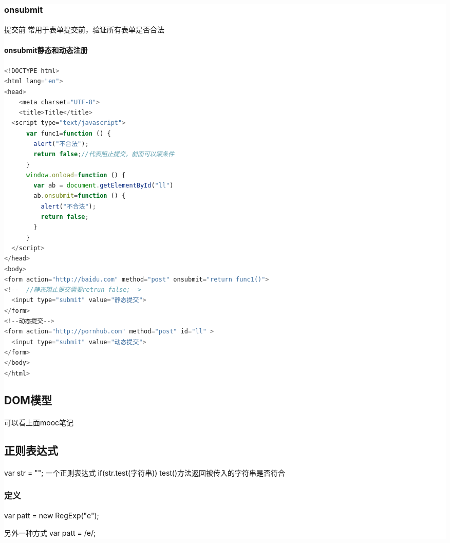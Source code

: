### onsubmit	

提交前	常用于表单提交前，验证所有表单是否合法

#### onsubmit静态和动态注册

```js
<!DOCTYPE html>
<html lang="en">
<head>
    <meta charset="UTF-8">
    <title>Title</title>
  <script type="text/javascript">
      var func1=function () {
        alert("不合法");
        return false;//代表阻止提交，前面可以跟条件
      }
      window.onload=function () {
        var ab = document.getElementById("ll")
        ab.onsubmit=function () {
          alert("不合法");
          return false;
        }
      }
  </script>
</head>
<body>
<form action="http://baidu.com" method="post" onsubmit="return func1()">
<!--  //静态阻止提交需要retrun false;-->
  <input type="submit" value="静态提交">
</form>
<!--动态提交-->
<form action="http://pornhub.com" method="post" id="ll" >
  <input type="submit" value="动态提交">
</form>
</body>
</html>
```

## DOM模型
可以看上面mooc笔记
## 正则表达式
var str = "";  一个正则表达式
if(str.test(字符串))      test()方法返回被传入的字符串是否符合

### 定义

var patt = new RegExp("e");

另外一种方式   var patt = /e/;
